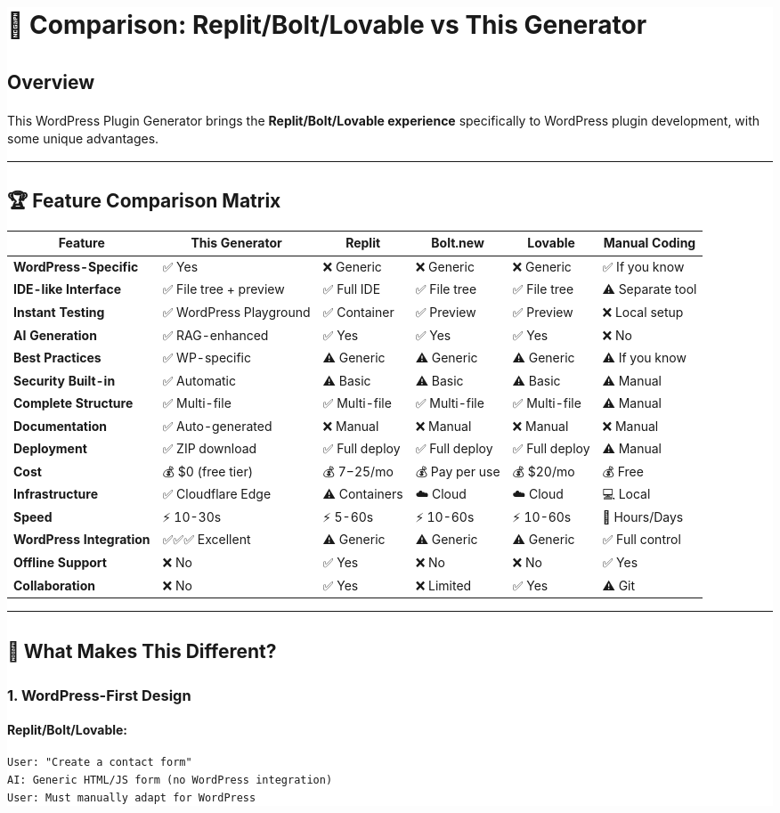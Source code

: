 # 🎯 Comparison: Replit/Bolt/Lovable vs This Generator

## Overview

This WordPress Plugin Generator brings the **Replit/Bolt/Lovable experience** specifically to WordPress plugin development, with some unique advantages.

---

## 🏆 Feature Comparison Matrix

| Feature | This Generator | Replit | Bolt.new | Lovable | Manual Coding |
|---------|---------------|---------|----------|---------|---------------|
| **WordPress-Specific** | ✅ Yes | ❌ Generic | ❌ Generic | ❌ Generic | ✅ If you know |
| **IDE-like Interface** | ✅ File tree + preview | ✅ Full IDE | ✅ File tree | ✅ File tree | ⚠️ Separate tool |
| **Instant Testing** | ✅ WordPress Playground | ✅ Container | ✅ Preview | ✅ Preview | ❌ Local setup |
| **AI Generation** | ✅ RAG-enhanced | ✅ Yes | ✅ Yes | ✅ Yes | ❌ No |
| **Best Practices** | ✅ WP-specific | ⚠️ Generic | ⚠️ Generic | ⚠️ Generic | ⚠️ If you know |
| **Security Built-in** | ✅ Automatic | ⚠️ Basic | ⚠️ Basic | ⚠️ Basic | ⚠️ Manual |
| **Complete Structure** | ✅ Multi-file | ✅ Multi-file | ✅ Multi-file | ✅ Multi-file | ⚠️ Manual |
| **Documentation** | ✅ Auto-generated | ❌ Manual | ❌ Manual | ❌ Manual | ❌ Manual |
| **Deployment** | ✅ ZIP download | ✅ Full deploy | ✅ Full deploy | ✅ Full deploy | ⚠️ Manual |
| **Cost** | 💰 $0 (free tier) | 💰 $7-$25/mo | 💰 Pay per use | 💰 $20/mo | 💰 Free |
| **Infrastructure** | ✅ Cloudflare Edge | ⚠️ Containers | ☁️ Cloud | ☁️ Cloud | 💻 Local |
| **Speed** | ⚡ 10-30s | ⚡ 5-60s | ⚡ 10-60s | ⚡ 10-60s | 🐌 Hours/Days |
| **WordPress Integration** | ✅✅✅ Excellent | ⚠️ Generic | ⚠️ Generic | ⚠️ Generic | ✅ Full control |
| **Offline Support** | ❌ No | ✅ Yes | ❌ No | ❌ No | ✅ Yes |
| **Collaboration** | ❌ No | ✅ Yes | ❌ Limited | ✅ Yes | ⚠️ Git |

---

## 🎯 What Makes This Different?

### 1. **WordPress-First Design**

**Replit/Bolt/Lovable:**
```
User: "Create a contact form"
AI: Generic HTML/JS form (no WordPress integration)
User: Must manually adapt for WordPress
```
